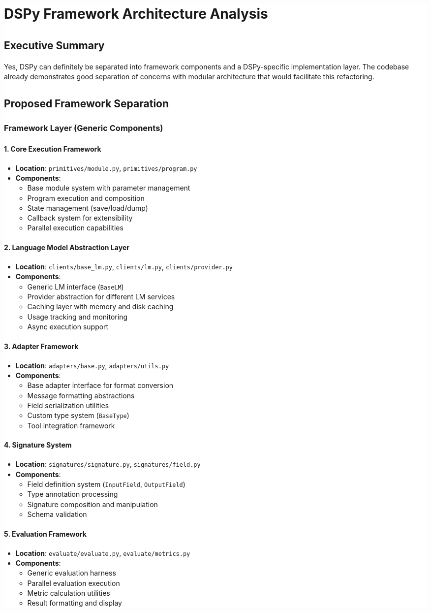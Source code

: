 # DSPy Framework Architecture Analysis

## Executive Summary

Yes, DSPy can definitely be separated into framework components and a DSPy-specific implementation layer. The codebase already demonstrates good separation of concerns with modular architecture that would facilitate this refactoring.

## Proposed Framework Separation

### Framework Layer (Generic Components)

#### 1. **Core Execution Framework**
- **Location**: `primitives/module.py`, `primitives/program.py`
- **Components**:
  - Base module system with parameter management
  - Program execution and composition
  - State management (save/load/dump)
  - Callback system for extensibility
  - Parallel execution capabilities

#### 2. **Language Model Abstraction Layer**
- **Location**: `clients/base_lm.py`, `clients/lm.py`, `clients/provider.py`
- **Components**:
  - Generic LM interface (`BaseLM`)
  - Provider abstraction for different LM services
  - Caching layer with memory and disk caching
  - Usage tracking and monitoring
  - Async execution support

#### 3. **Adapter Framework**
- **Location**: `adapters/base.py`, `adapters/utils.py`
- **Components**:
  - Base adapter interface for format conversion
  - Message formatting abstractions
  - Field serialization utilities
  - Custom type system (`BaseType`)
  - Tool integration framework

#### 4. **Signature System**
- **Location**: `signatures/signature.py`, `signatures/field.py`
- **Components**:
  - Field definition system (`InputField`, `OutputField`)
  - Type annotation processing
  - Signature composition and manipulation
  - Schema validation

#### 5. **Evaluation Framework**
- **Location**: `evaluate/evaluate.py`, `evaluate/metrics.py`
- **Components**:
  - Generic evaluation harness
  - Parallel evaluation execution
  - Metric calculation utilities
  - Result formatting and display
